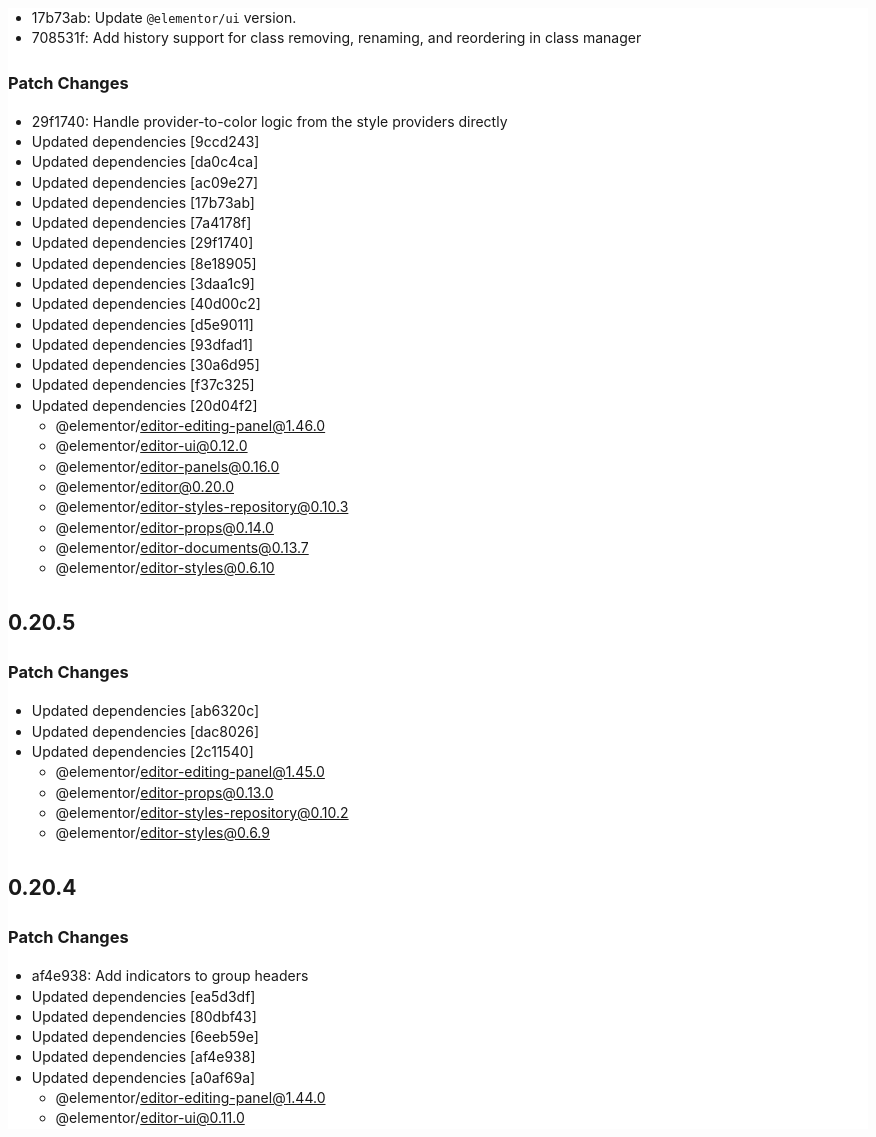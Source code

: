 - 17b73ab: Update `@elementor/ui` version.
- 708531f: Add history support for class removing, renaming, and reordering in class manager

### Patch Changes

- 29f1740: Handle provider-to-color logic from the style providers directly
- Updated dependencies [9ccd243]
- Updated dependencies [da0c4ca]
- Updated dependencies [ac09e27]
- Updated dependencies [17b73ab]
- Updated dependencies [7a4178f]
- Updated dependencies [29f1740]
- Updated dependencies [8e18905]
- Updated dependencies [3daa1c9]
- Updated dependencies [40d00c2]
- Updated dependencies [d5e9011]
- Updated dependencies [93dfad1]
- Updated dependencies [30a6d95]
- Updated dependencies [f37c325]
- Updated dependencies [20d04f2]
  - @elementor/editor-editing-panel@1.46.0
  - @elementor/editor-ui@0.12.0
  - @elementor/editor-panels@0.16.0
  - @elementor/editor@0.20.0
  - @elementor/editor-styles-repository@0.10.3
  - @elementor/editor-props@0.14.0
  - @elementor/editor-documents@0.13.7
  - @elementor/editor-styles@0.6.10

## 0.20.5

### Patch Changes

- Updated dependencies [ab6320c]
- Updated dependencies [dac8026]
- Updated dependencies [2c11540]
  - @elementor/editor-editing-panel@1.45.0
  - @elementor/editor-props@0.13.0
  - @elementor/editor-styles-repository@0.10.2
  - @elementor/editor-styles@0.6.9

## 0.20.4

### Patch Changes

- af4e938: Add indicators to group headers
- Updated dependencies [ea5d3df]
- Updated dependencies [80dbf43]
- Updated dependencies [6eeb59e]
- Updated dependencies [af4e938]
- Updated dependencies [a0af69a]
  - @elementor/editor-editing-panel@1.44.0
  - @elementor/editor-ui@0.11.0
